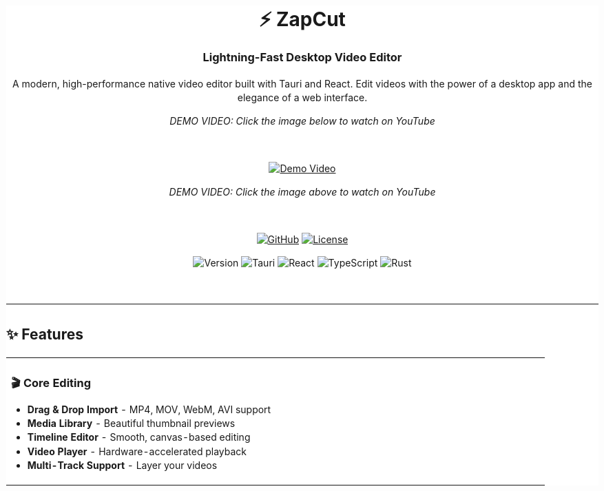 <div align="center">

# ⚡ ZapCut

### Lightning-Fast Desktop Video Editor

A modern, high-performance native video editor built with Tauri and React. Edit videos with the power of a desktop app and the elegance of a web interface.



*DEMO VIDEO: Click the image below to watch on YouTube*

<br/>

[![Demo Video](https://img.youtube.com/vi/kTmvyJ9XBmw/maxresdefault.jpg)](https://www.youtube.com/watch?v=kTmvyJ9XBmw)

*DEMO VIDEO: Click the image above to watch on YouTube*

<br/>

[![GitHub](https://img.shields.io/badge/GitHub-Zernach/zapcut-181717?style=for-the-badge&logo=github)](https://github.com/Zernach/zapcut)
[![License](https://img.shields.io/badge/License-MIT-green?style=for-the-badge)](LICENSE)

![Version](https://img.shields.io/badge/version-0.1.0-brightgreen)
![Tauri](https://img.shields.io/badge/Tauri-2.0-24C8DB?logo=tauri)
![React](https://img.shields.io/badge/React-18-61DAFB?logo=react)
![TypeScript](https://img.shields.io/badge/TypeScript-5-3178C6?logo=typescript)
![Rust](https://img.shields.io/badge/Rust-1.75+-orange?logo=rust)

<br/>

</div>

---

## ✨ Features

<table>
<tr>
<td width="50%">

### 🎬 **Core Editing**
- **Drag & Drop Import** - MP4, MOV, WebM, AVI support
- **Media Library** - Beautiful thumbnail previews
- **Timeline Editor** - Smooth, canvas-based editing
- **Video Player** - Hardware-accelerated playback
- **Multi-Track Support** - Layer your videos

</td>
<td width="50%">
